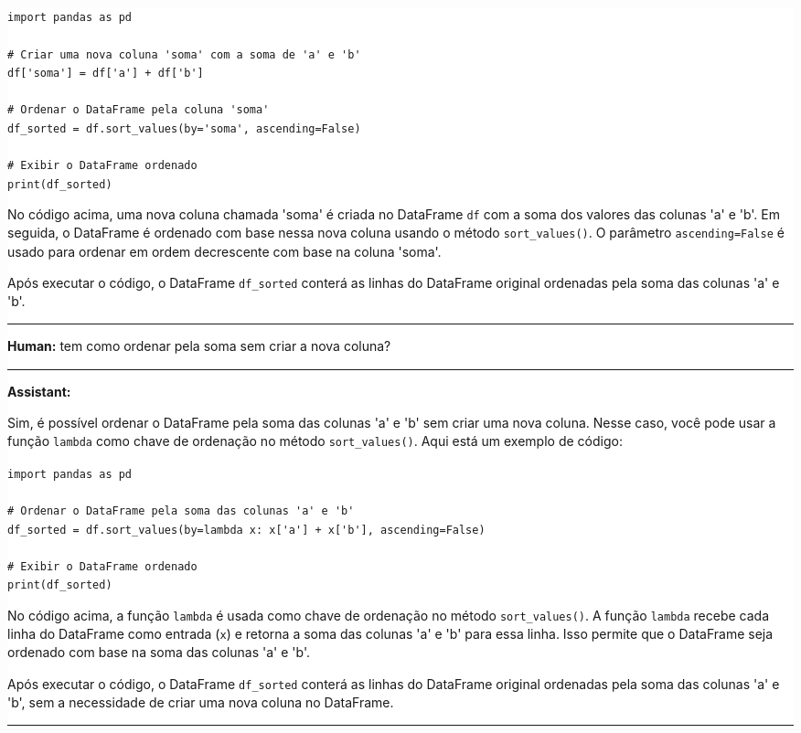 ```
import pandas as pd

# Criar uma nova coluna 'soma' com a soma de 'a' e 'b'
df['soma'] = df['a'] + df['b']

# Ordenar o DataFrame pela coluna 'soma'
df_sorted = df.sort_values(by='soma', ascending=False)

# Exibir o DataFrame ordenado
print(df_sorted)

```

No código acima, uma nova coluna chamada 'soma' é criada no DataFrame `df` com a soma dos valores das colunas 'a' e 'b'. Em seguida, o DataFrame é ordenado com base nessa nova coluna usando o método `sort_values()`. O parâmetro `ascending=False` é usado para ordenar em ordem decrescente com base na coluna 'soma'.

Após executar o código, o DataFrame `df_sorted` conterá as linhas do DataFrame original ordenadas pela soma das colunas 'a' e 'b'.


***

**Human:**
tem como ordenar pela soma sem criar a nova coluna?

***

**Assistant:**

Sim, é possível ordenar o DataFrame pela soma das colunas 'a' e 'b' sem criar uma nova coluna. Nesse caso, você pode usar a função `lambda` como chave de ordenação no método `sort_values()`. Aqui está um exemplo de código:

```
import pandas as pd

# Ordenar o DataFrame pela soma das colunas 'a' e 'b'
df_sorted = df.sort_values(by=lambda x: x['a'] + x['b'], ascending=False)

# Exibir o DataFrame ordenado
print(df_sorted)

```

No código acima, a função `lambda` é usada como chave de ordenação no método `sort_values()`. A função `lambda` recebe cada linha do DataFrame como entrada (`x`) e retorna a soma das colunas 'a' e 'b' para essa linha. Isso permite que o DataFrame seja ordenado com base na soma das colunas 'a' e 'b'.

Após executar o código, o DataFrame `df_sorted` conterá as linhas do DataFrame original ordenadas pela soma das colunas 'a' e 'b', sem a necessidade de criar uma nova coluna no DataFrame.


***
